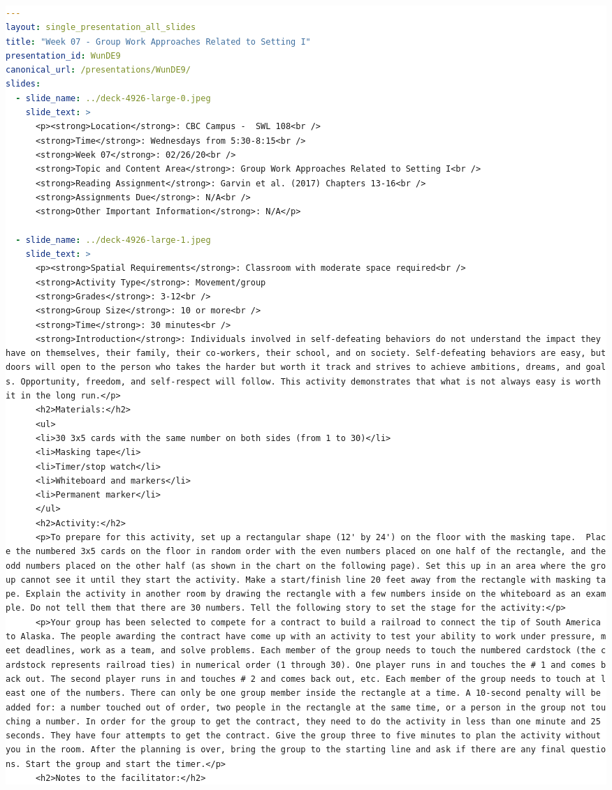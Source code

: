 ```yaml
---
layout: single_presentation_all_slides
title: "Week 07 - Group Work Approaches Related to Setting I"
presentation_id: WunDE9
canonical_url: /presentations/WunDE9/
slides:
  - slide_name: ../deck-4926-large-0.jpeg
    slide_text: >
      <p><strong>Location</strong>: CBC Campus -  SWL 108<br />
      <strong>Time</strong>: Wednesdays from 5:30-8:15<br />
      <strong>Week 07</strong>: 02/26/20<br />
      <strong>Topic and Content Area</strong>: Group Work Approaches Related to Setting I<br />
      <strong>Reading Assignment</strong>: Garvin et al. (2017) Chapters 13-16<br />
      <strong>Assignments Due</strong>: N/A<br />
      <strong>Other Important Information</strong>: N/A</p>
      
  - slide_name: ../deck-4926-large-1.jpeg
    slide_text: >
      <p><strong>Spatial Requirements</strong>: Classroom with moderate space required<br />
      <strong>Activity Type</strong>: Movement/group
      <strong>Grades</strong>: 3-12<br />
      <strong>Group Size</strong>: 10 or more<br />
      <strong>Time</strong>: 30 minutes<br />
      <strong>Introduction</strong>: Individuals involved in self-defeating behaviors do not understand the impact they have on themselves, their family, their co-workers, their school, and on society. Self-defeating behaviors are easy, but doors will open to the person who takes the harder but worth it track and strives to achieve ambitions, dreams, and goals. Opportunity, freedom, and self-respect will follow. This activity demonstrates that what is not always easy is worth it in the long run.</p>
      <h2>Materials:</h2>
      <ul>
      <li>30 3x5 cards with the same number on both sides (from 1 to 30)</li>
      <li>Masking tape</li>
      <li>Timer/stop watch</li>
      <li>Whiteboard and markers</li>
      <li>Permanent marker</li>
      </ul>
      <h2>Activity:</h2>
      <p>To prepare for this activity, set up a rectangular shape (12' by 24') on the floor with the masking tape.  Place the numbered 3x5 cards on the floor in random order with the even numbers placed on one half of the rectangle, and the odd numbers placed on the other half (as shown in the chart on the following page). Set this up in an area where the group cannot see it until they start the activity. Make a start/finish line 20 feet away from the rectangle with masking tape. Explain the activity in another room by drawing the rectangle with a few numbers inside on the whiteboard as an example. Do not tell them that there are 30 numbers. Tell the following story to set the stage for the activity:</p>
      <p>Your group has been selected to compete for a contract to build a railroad to connect the tip of South America to Alaska. The people awarding the contract have come up with an activity to test your ability to work under pressure, meet deadlines, work as a team, and solve problems. Each member of the group needs to touch the numbered cardstock (the cardstock represents railroad ties) in numerical order (1 through 30). One player runs in and touches the # 1 and comes back out. The second player runs in and touches # 2 and comes back out, etc. Each member of the group needs to touch at least one of the numbers. There can only be one group member inside the rectangle at a time. A 10-second penalty will be added for: a number touched out of order, two people in the rectangle at the same time, or a person in the group not touching a number. In order for the group to get the contract, they need to do the activity in less than one minute and 25 seconds. They have four attempts to get the contract. Give the group three to five minutes to plan the activity without you in the room. After the planning is over, bring the group to the starting line and ask if there are any final questions. Start the group and start the timer.</p>
      <h2>Notes to the facilitator:</h2>
```